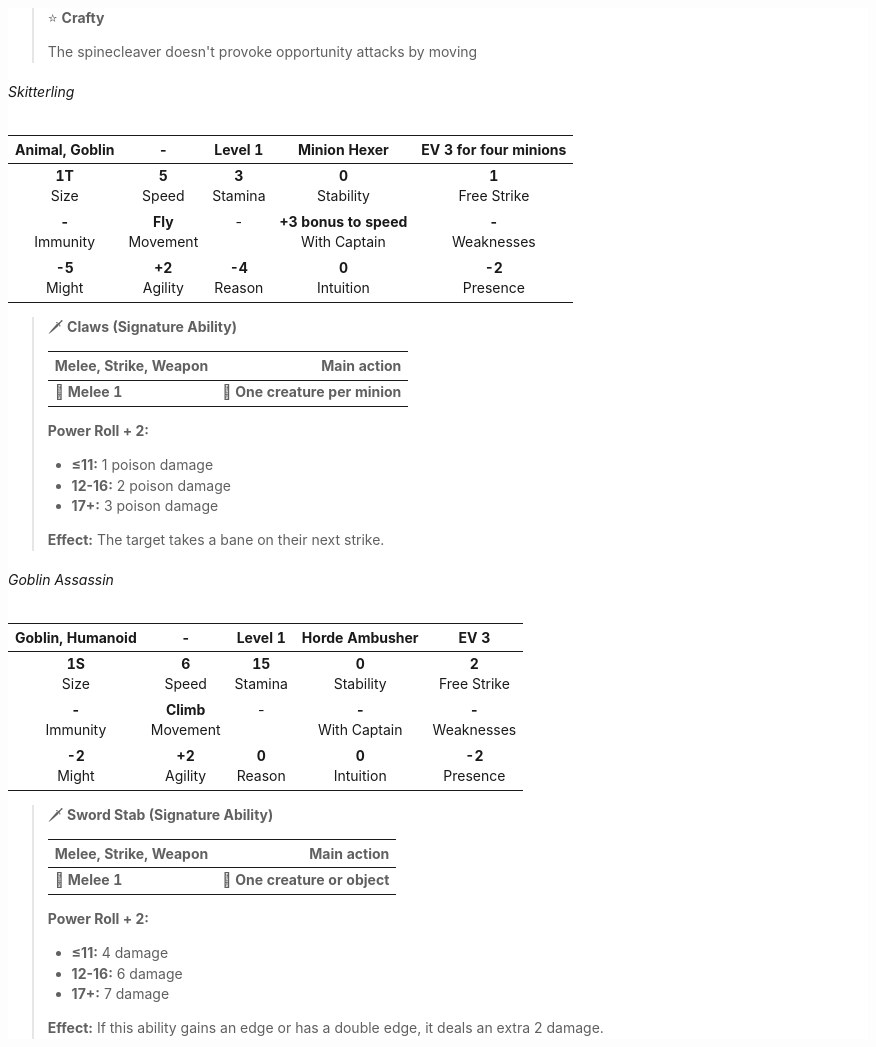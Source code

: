 
> ⭐️ **Crafty**
>
> The spinecleaver doesn't provoke opportunity attacks by moving

###### Skitterling

|   Animal, Goblin    |           -           |      Level 1       |              Minion Hexer               | EV 3 for four minions  |
| :-----------------: | :-------------------: | :----------------: | :-------------------------------------: | :--------------------: |
|  **1T**<br/> Size   |   **5**<br/> Speed    | **3**<br/> Stamina |          **0**<br/> Stability           | **1**<br/> Free Strike |
| **-**<br/> Immunity | **Fly**<br/> Movement |         -          | **+3 bonus to speed**<br/> With Captain | **-**<br/> Weaknesses  |
|  **-5**<br/> Might  |  **+2**<br/> Agility  | **-4**<br/> Reason |          **0**<br/> Intuition           |  **-2**<br/> Presence  |


> 🗡 **Claws (Signature Ability)**
>
> | **Melee, Strike, Weapon** |                **Main action** |
> | ------------------------- | -----------------------------: |
> | **📏 Melee 1**            | **🎯 One creature per minion** |
>
> **Power Roll + 2:**
>
> - **≤11:** 1 poison damage
> - **12-16:** 2 poison damage
> - **17+:** 3 poison damage
>
> **Effect:** The target takes a bane on their next strike.

###### Goblin Assassin

|  Goblin, Humanoid   |            -            |       Level 1       |     Horde Ambusher      |          EV 3          |
| :-----------------: | :---------------------: | :-----------------: | :---------------------: | :--------------------: |
|  **1S**<br/> Size   |    **6**<br/> Speed     | **15**<br/> Stamina |  **0**<br/> Stability   | **2**<br/> Free Strike |
| **-**<br/> Immunity | **Climb**<br/> Movement |          -          | **-**<br/> With Captain | **-**<br/> Weaknesses  |
|  **-2**<br/> Might  |   **+2**<br/> Agility   |  **0**<br/> Reason  |  **0**<br/> Intuition   |  **-2**<br/> Presence  |


> 🗡 **Sword Stab (Signature Ability)**
>
> | **Melee, Strike, Weapon** |               **Main action** |
> | ------------------------- | ----------------------------: |
> | **📏 Melee 1**            | **🎯 One creature or object** |
>
> **Power Roll + 2:**
>
> - **≤11:** 4 damage
> - **12-16:** 6 damage
> - **17+:** 7 damage
>
> **Effect:** If this ability gains an edge or has a double edge, it deals an extra 2 damage.
